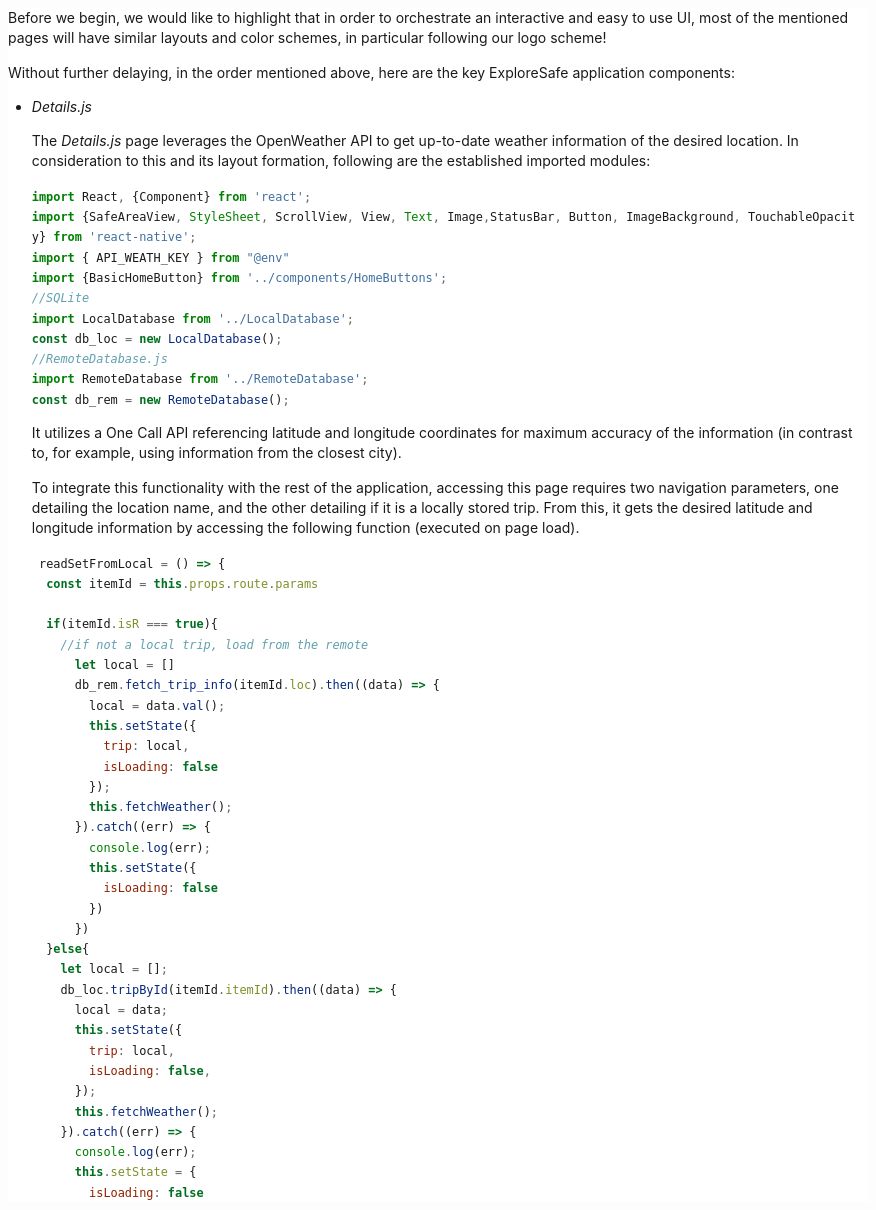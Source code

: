 Before we begin, we would like to highlight that in order to orchestrate an interactive and easy to use UI, most of the mentioned pages will have similar layouts and color schemes, in particular following our logo scheme!

Without further delaying, in the order mentioned above, here are the key ExploreSafe application components:

* *Details.js*
	
    The *Details.js* page leverages the OpenWeather API to get up-to-date weather information of the desired location. In consideration to this and its layout formation, following are the established imported modules:
    ```javascript
    import React, {Component} from 'react';
    import {SafeAreaView, StyleSheet, ScrollView, View, Text, Image,StatusBar, Button, ImageBackground, TouchableOpacity} from 'react-native';
    import { API_WEATH_KEY } from "@env"
    import {BasicHomeButton} from '../components/HomeButtons';
    //SQLite
    import LocalDatabase from '../LocalDatabase';
    const db_loc = new LocalDatabase();
    //RemoteDatabase.js
    import RemoteDatabase from '../RemoteDatabase';
    const db_rem = new RemoteDatabase();
    ```

    It utilizes a One Call API referencing latitude and longitude coordinates for maximum accuracy  of the information (in contrast to, for example, using information from the closest city). 
    
    To integrate this functionality with the rest of the application, accessing this page requires two navigation parameters, one detailing the location name, and the other detailing if it is a locally stored trip. From this, it gets the desired latitude and longitude information by accessing the following function (executed on page load).
    ```javascript
     readSetFromLocal = () => {
      const itemId = this.props.route.params

      if(itemId.isR === true){
        //if not a local trip, load from the remote
          let local = []
          db_rem.fetch_trip_info(itemId.loc).then((data) => {
            local = data.val();
            this.setState({
              trip: local,
              isLoading: false
            });
            this.fetchWeather();
          }).catch((err) => {
            console.log(err);
            this.setState({
              isLoading: false
            })
          })
      }else{
        let local = [];
        db_loc.tripById(itemId.itemId).then((data) => {
          local = data;
          this.setState({
            trip: local,
            isLoading: false,
          });
          this.fetchWeather();
        }).catch((err) => {
          console.log(err);
          this.setState = {
            isLoading: false